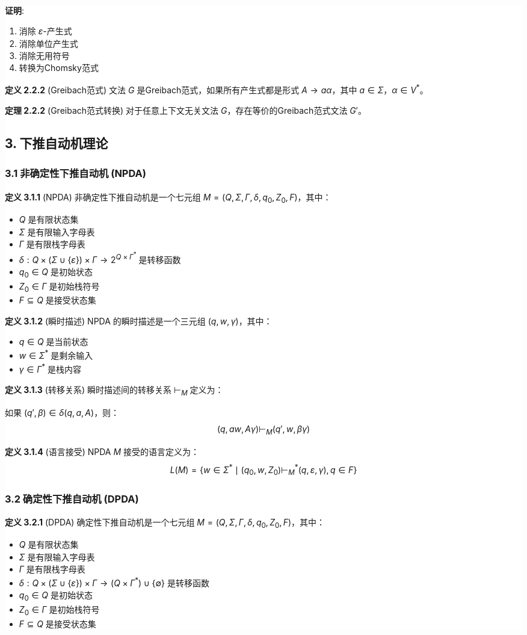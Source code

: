 **证明**:

1. 消除 $\varepsilon$-产生式
2. 消除单位产生式
3. 消除无用符号
4. 转换为Chomsky范式

**定义 2.2.2** (Greibach范式)
文法 $G$ 是Greibach范式，如果所有产生式都是形式 $A \to a\alpha$，其中 $a \in \Sigma$，$\alpha \in V^*$。

**定理 2.2.2** (Greibach范式转换)
对于任意上下文无关文法 $G$，存在等价的Greibach范式文法 $G'$。

## 3. 下推自动机理论

### 3.1 非确定性下推自动机 (NPDA)

**定义 3.1.1** (NPDA)
非确定性下推自动机是一个七元组 $M = (Q, \Sigma, \Gamma, \delta, q_0, Z_0, F)$，其中：

- $Q$ 是有限状态集
- $\Sigma$ 是有限输入字母表
- $\Gamma$ 是有限栈字母表
- $\delta: Q \times (\Sigma \cup \{\varepsilon\}) \times \Gamma \to 2^{Q \times \Gamma^*}$ 是转移函数
- $q_0 \in Q$ 是初始状态
- $Z_0 \in \Gamma$ 是初始栈符号
- $F \subseteq Q$ 是接受状态集

**定义 3.1.2** (瞬时描述)
NPDA 的瞬时描述是一个三元组 $(q, w, \gamma)$，其中：

- $q \in Q$ 是当前状态
- $w \in \Sigma^*$ 是剩余输入
- $\gamma \in \Gamma^*$ 是栈内容

**定义 3.1.3** (转移关系)
瞬时描述间的转移关系 $\vdash_M$ 定义为：

如果 $(q', \beta) \in \delta(q, a, A)$，则：
$$(q, aw, A\gamma) \vdash_M (q', w, \beta\gamma)$$

**定义 3.1.4** (语言接受)
NPDA $M$ 接受的语言定义为：
$$L(M) = \{w \in \Sigma^* \mid (q_0, w, Z_0) \vdash_M^* (q, \varepsilon, \gamma), q \in F\}$$

### 3.2 确定性下推自动机 (DPDA)

**定义 3.2.1** (DPDA)
确定性下推自动机是一个七元组 $M = (Q, \Sigma, \Gamma, \delta, q_0, Z_0, F)$，其中：

- $Q$ 是有限状态集
- $\Sigma$ 是有限输入字母表
- $\Gamma$ 是有限栈字母表
- $\delta: Q \times (\Sigma \cup \{\varepsilon\}) \times \Gamma \to (Q \times \Gamma^*) \cup \{\emptyset\}$ 是转移函数
- $q_0 \in Q$ 是初始状态
- $Z_0 \in \Gamma$ 是初始栈符号
- $F \subseteq Q$ 是接受状态集
